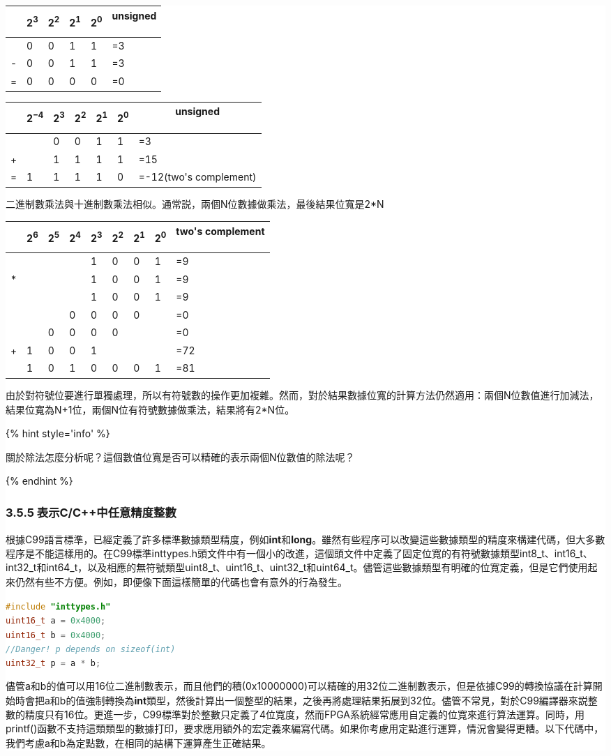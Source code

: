 |      | $$2^3$$ | $$2^2$$ | $$2^1$$ | $$2^0$$ | unsigned |
| ---- | ----- | ----- | ----- | ----- | -------- |
|      | 0     | 0     | 1     | 1     | =3       |
| -    | 0     | 0     | 1     | 1     | =3       |
| =    | 0     | 0     | 0     | 0     | =0       |

|      | $$2^{-4}$$ | $$2^3$$ | $$2^2$$ | $$2^1$$ | $$2^0$$ | unsigned               |
| ---- | -------- | ----- | ----- | ----- | ----- | ---------------------- |
|      |          | 0     | 0     | 1     | 1     | =3                     |
| +    |          | 1     | 1     | 1     | 1     | =15                    |
| =    | 1        | 1     | 1     | 1     | 0     | =-12(two's complement) |

​   二進制數乘法與十進制數乘法相似。通常説，兩個N位數據做乘法，最後結果位寬是2*N

|      | $$2^6$$ | $$2^5$$ | $$2^4$$ | $$2^3$$ | $$2^2$$ | $$2^1$$ | $$2^0$$ | two's complement       |
| ---- | -----| -----| ----- | ----- | ----- | ----- | ----- | ---------------------- |
|      |       |       |       | 1     | 0     | 0     | 1     | =9                     |
| *    |       |       |       | 1     | 0     | 0     | 1     | =9                     |
|      |       |       |       | 1     | 0     | 0     | 1     | =9                     |
|      |       |       | 0     | 0     | 0     | 0     |       | =0                     |
|      |       | 0     | 0     | 0     | 0     |       |       | =0                     |
| +    | 1     | 0     | 0     | 1     |       |       |       | =72                    |
|      | 1     | 0     | 1     | 0     | 0     | 0     | 1     | =81                    |

​   由於對符號位要進行單獨處理，所以有符號數的操作更加複雜。然而，對於結果數據位寬的計算方法仍然適用：兩個N位數值進行加減法，結果位寬為N+1位，兩個N位有符號數據做乘法，結果將有2*N位。

{% hint style='info' %}

​   關於除法怎麼分析呢？這個數值位寬是否可以精確的表示兩個N位數值的除法呢？

{% endhint %}

### 3.5.5 表示C/C++中任意精度整數

​   根據C99語言標準，已經定義了許多標準數據類型精度，例如**int**和**long**。雖然有些程序可以改變這些數據類型的精度來構建代碼，但大多數程序是不能這樣用的。在C99標準inttypes.h頭文件中有一個小的改進，這個頭文件中定義了固定位寬的有符號數據類型int8_t、int16_t、int32_t和int64_t，以及相應的無符號類型uint8_t、uint16_t、uint32_t和uint64_t。儘管這些數據類型有明確的位寬定義，但是它們使用起來仍然有些不方便。例如，即便像下面這樣簡單的代碼也會有意外的行為發生。

```c++
#include "inttypes.h"
uint16_t a = 0x4000;
uint16_t b = 0x4000;
//Danger! p depends on sizeof(int)
uint32_t p = a * b;
```

儘管a和b的值可以用16位二進制數表示，而且他們的積(0x10000000)可以精確的用32位二進制數表示，但是依據C99的轉換協議在計算開始時會把a和b的值強制轉換為**int**類型，然後計算出一個整型的結果，之後再將處理結果拓展到32位。儘管不常見，對於C99編譯器來説整數的精度只有16位。更進一步，C99標準對於整數只定義了4位寬度，然而FPGA系統經常應用自定義的位寬來進行算法運算。同時，用printf()函數不支持這類類型的數據打印，要求應用額外的宏定義來編寫代碼。如果你考慮用定點進行運算，情況會變得更糟。以下代碼中，我們考慮a和b為定點數，在相同的結構下運算產生正確結果。
